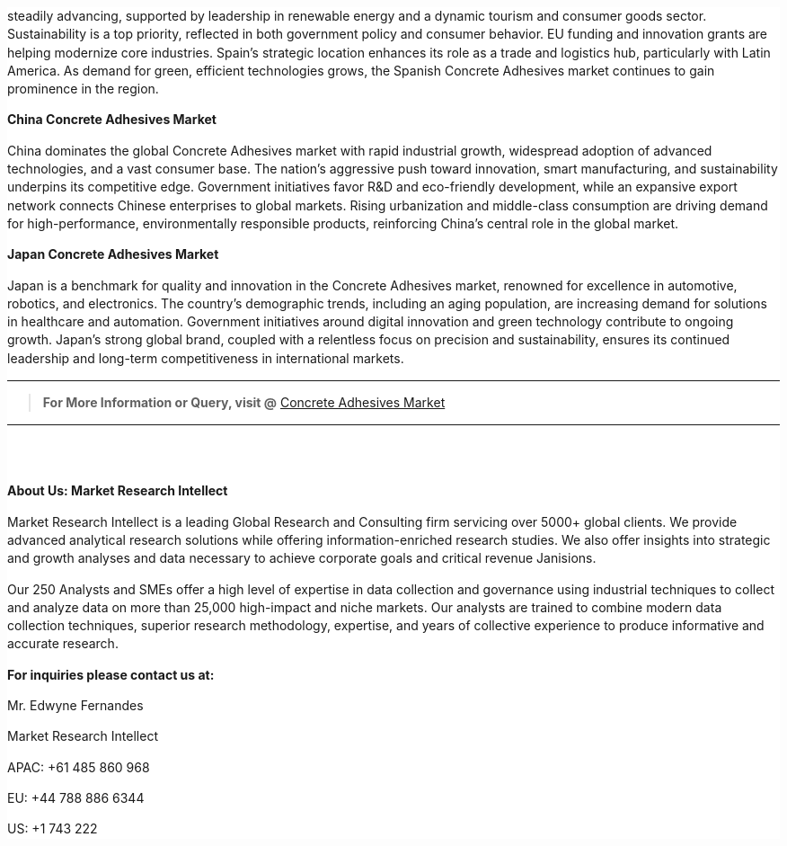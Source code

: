 steadily advancing, supported by leadership in renewable energy and a dynamic tourism and consumer goods sector. Sustainability is a top priority, reflected in both government policy and consumer behavior. EU funding and innovation grants are helping modernize core industries. Spain&rsquo;s strategic location enhances its role as a trade and logistics hub, particularly with Latin America. As demand for green, efficient technologies grows, the Spanish Concrete Adhesives market continues to gain prominence in the region.</p><p class="" data-start="4977" data-end="5589"><strong data-start="4977" data-end="4998">China Concrete Adhesives Market</strong></p><p class="" data-start="4977" data-end="5589">China dominates the global Concrete Adhesives market with rapid industrial growth, widespread adoption of advanced technologies, and a vast consumer base. The nation&rsquo;s aggressive push toward innovation, smart manufacturing, and sustainability underpins its competitive edge. Government initiatives favor R&amp;D and eco-friendly development, while an expansive export network connects Chinese enterprises to global markets. Rising urbanization and middle-class consumption are driving demand for high-performance, environmentally responsible products, reinforcing China&rsquo;s central role in the global market.</p><p class="" data-start="5591" data-end="6162"><strong data-start="5591" data-end="5612">Japan Concrete Adhesives Market</strong></p><p class="" data-start="5591" data-end="6162">Japan is a benchmark for quality and innovation in the Concrete Adhesives market, renowned for excellence in automotive, robotics, and electronics. The country&rsquo;s demographic trends, including an aging population, are increasing demand for solutions in healthcare and automation. Government initiatives around digital innovation and green technology contribute to ongoing growth. Japan&rsquo;s strong global brand, coupled with a relentless focus on precision and sustainability, ensures its continued leadership and long-term competitiveness in international markets.</p><hr /><blockquote><p><span class="font-[700]"><strong>For More Information or Query, visit&nbsp;@</strong>&nbsp;</span><span class="font-[700]"><a href="https://www.marketresearchintellect.com/product/global-concrete-adhesives-market-size-forecast/?utm_source=Linkedin&utm_medium=049" target="_blank" data-tracking-control-name="article-ssr-frontend-pulse_little-text-block" data-tracking-will-navigate="" data-test-link="">Concrete Adhesives Market</a></span></p></blockquote><hr /><h3>&nbsp;</h3><p><strong><span class="font-[700]">About Us: Market Research Intellect</span></strong></p><p><span class="">Market Research Intellect is a leading Global Research and Consulting firm servicing over 5000+ global clients. We provide advanced analytical research solutions while offering information-enriched research studies.&nbsp;</span>We also offer insights into strategic and growth analyses and data necessary to achieve corporate goals and critical revenue Janisions.</p><p><span class="">Our 250 Analysts and SMEs offer a high level of expertise in data collection and governance using industrial techniques to collect and analyze data on more than 25,000 high-impact and niche markets. Our analysts are trained to combine modern data collection techniques, superior research methodology, expertise, and years of collective experience to produce informative and accurate research.</span></p><p><strong>For inquiries please contact us at:</strong></p><p>Mr. Edwyne Fernandes</p><p>Market Research Intellect</p><p>APAC: +61 485 860 968</p><p>EU: +44 788 886 6344</p><p>US: +1 743 222